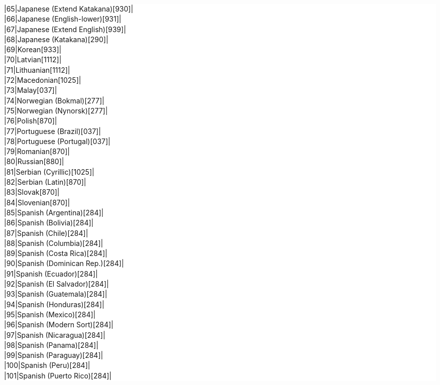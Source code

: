 |65|Japanese (Extend Katakana)[930]|  
|66|Japanese (English-lower)[931]|  
|67|Japanese (Extend English)[939]|  
|68|Japanese (Katakana)[290]|  
|69|Korean[933]|  
|70|Latvian[1112]|  
|71|Lithuanian[1112]|  
|72|Macedonian[1025]|  
|73|Malay[037]|  
|74|Norwegian (Bokmal)[277]|  
|75|Norwegian (Nynorsk)[277]|  
|76|Polish[870]|  
|77|Portuguese (Brazil)[037]|  
|78|Portuguese (Portugal)[037]|  
|79|Romanian[870]|  
|80|Russian[880]|  
|81|Serbian (Cyrillic)[1025]|  
|82|Serbian (Latin)[870]|  
|83|Slovak[870]|  
|84|Slovenian[870]|  
|85|Spanish (Argentina)[284]|  
|86|Spanish (Bolivia)[284]|  
|87|Spanish (Chile)[284]|  
|88|Spanish (Columbia)[284]|  
|89|Spanish (Costa Rica)[284]|  
|90|Spanish (Dominican Rep.)[284]|  
|91|Spanish (Ecuador)[284]|  
|92|Spanish (El Salvador)[284]|  
|93|Spanish (Guatemala)[284]|  
|94|Spanish (Honduras)[284]|  
|95|Spanish (Mexico)[284]|  
|96|Spanish (Modern Sort)[284]|  
|97|Spanish (Nicaragua)[284]|  
|98|Spanish (Panama)[284]|  
|99|Spanish (Paraguay)[284]|  
|100|Spanish (Peru)[284]|  
|101|Spanish (Puerto Rico)[284]|  